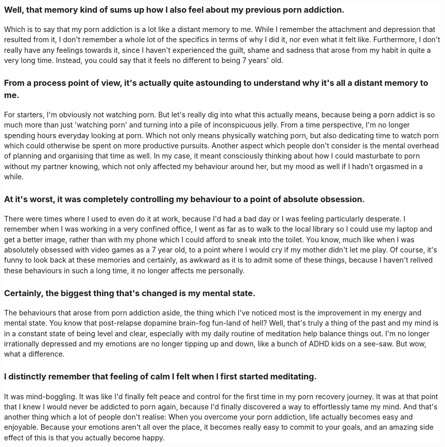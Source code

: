 
### Well, that memory kind of sums up how I also feel about my previous porn addiction.

 Which is to say that my porn addiction is a lot like a distant memory to me. While I remember the attachment and depression that resulted from it, I don't remember a whole lot of the specifics in terms of why I did it, nor even what it felt like. Furthermore, I don't really have any feelings towards it, since I haven't experienced the guilt, shame and sadness that arose from my habit in quite a very long time. Instead, you could say that it feels no different to being 7 years' old.


### From a process point of view, it's actually quite astounding to understand why it's all a distant memory to me.

 For starters, I'm obviously not watching porn. But let's really dig into what this actually means, because being a porn addict is so much more than just 'watching porn' and turning into a pile of inconspicuous jelly. From a time perspective, I'm no longer spending hours everyday looking at porn. Which not only means physically watching porn, but also dedicating time to watch porn which could otherwise be spent on more productive pursuits. Another aspect which people don't consider is the mental overhead of planning and organising that time as well. In my case, it meant consciously thinking about how I could masturbate to porn without my partner knowing, which not only affected my behaviour around her, but my mood as well if I hadn't orgasmed in a while.


### At it's worst, it was completely controlling my behaviour to a point of absolute obsession.

 There were times where I used to even do it at work, because I'd had a bad day or I was feeling particularly desperate. I remember when I was working in a very confined office, I went as far as to walk to the local library so I could use my laptop and get a better image, rather than with my phone which I could afford to sneak into the toilet. You know, much like when I was absolutely obsessed with video games as a 7 year old, to a point where I would cry if my mother didn't let me play. Of course, it's funny to look back at these memories and certainly, as awkward as it is to admit some of these things, because I haven't relived these behaviours in such a long time, it no longer affects me personally.


### Certainly, the biggest thing that's changed is my mental state.

 The behaviours that arose from porn addiction aside, the thing which I've noticed most is the improvement in my energy and mental state. You know that post-relapse dopamine brain-fog fun-land of hell? Well, that's truly a thing of the past and my mind is in a constant state of being level and clear, especially with my daily routine of meditation help balance things out. I'm no longer irrationally depressed and my emotions are no longer tipping up and down, like a bunch of ADHD kids on a see-saw. But wow, what a difference.


### I distinctly remember that feeling of calm I felt when I first started meditating.

 It was mind-boggling. It was like I'd finally felt peace and control for the first time in my porn recovery journey. It was at that point that I knew I would never be addicted to porn again, because I'd finally discovered a way to effortlessly tame my mind. And that's another thing which a lot of people don't realise: When you overcome your porn addiction, life actually becomes easy and enjoyable. Because your emotions aren't all over the place, it becomes really easy to commit to your goals, and an amazing side effect of this is that you actually become happy.
